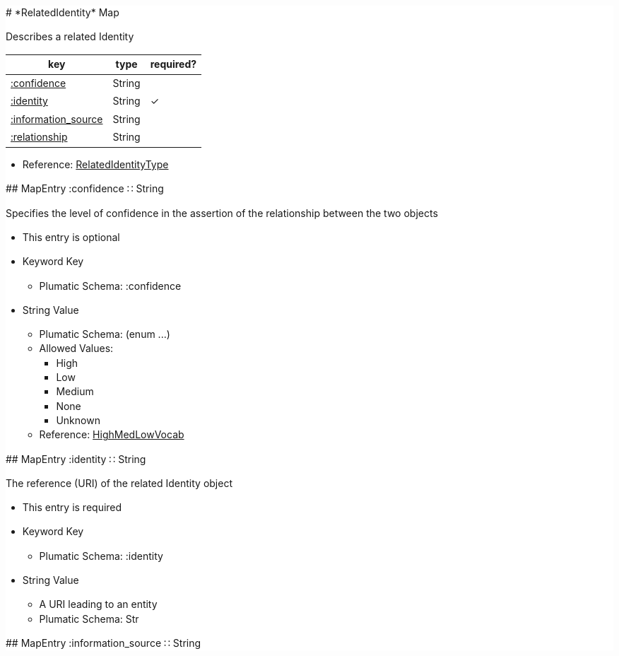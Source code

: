 <a name="map6"/>
# *RelatedIdentity* Map

Describes a related Identity

| key | type | required? |
| --- | ---- | --------- |
|[:confidence](#mapentry-confidence-string)|String||
|[:identity](#mapentry-identity-string)|String|&#10003;|
|[:information_source](#mapentry-information_source-string)|String||
|[:relationship](#mapentry-relationship-string)|String||
* Reference: [RelatedIdentityType](http://stixproject.github.io/data-model/1.2/stixCommon/RelatedIdentityType/)

<a name="mapentry-confidence-string"/>
## MapEntry :confidence ∷ String

Specifies the level of confidence in the assertion of the relationship between the two objects

* This entry is optional

* Keyword Key
  * Plumatic Schema: :confidence

* String Value
  * Plumatic Schema: (enum ...)
  * Allowed Values:
    * High
    * Low
    * Medium
    * None
    * Unknown
  * Reference: [HighMedLowVocab](http://stixproject.github.io/data-model/1.2/stixVocabs/HighMediumLowVocab-1.0/)

<a name="mapentry-identity-string"/>
## MapEntry :identity ∷ String

The reference (URI) of the related Identity object

* This entry is required

* Keyword Key
  * Plumatic Schema: :identity

* String Value
  * A URI leading to an entity
  * Plumatic Schema: Str

<a name="mapentry-information_source-string"/>
## MapEntry :information_source ∷ String
